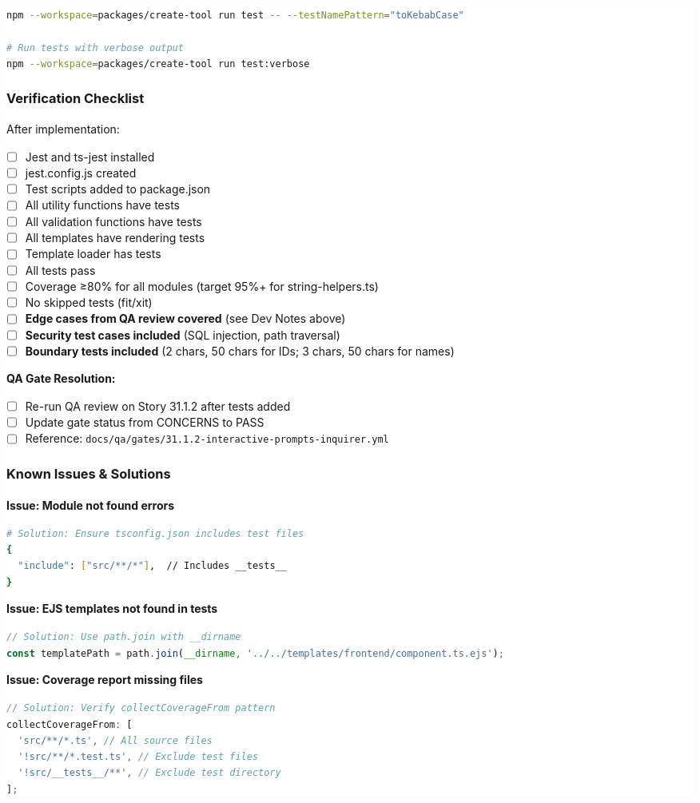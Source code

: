 ```bash
npm --workspace=packages/create-tool run test -- --testNamePattern="toKebabCase"

# Run tests with verbose output
npm --workspace=packages/create-tool run test:verbose
```

### Verification Checklist

After implementation:

- [ ] Jest and ts-jest installed
- [ ] jest.config.js created
- [ ] Test scripts added to package.json
- [ ] All utility functions have tests
- [ ] All validation functions have tests
- [ ] All templates have rendering tests
- [ ] Template loader has tests
- [ ] All tests pass
- [ ] Coverage ≥80% for all modules (target 95%+ for string-helpers.ts)
- [ ] No skipped tests (fit/xit)
- [ ] **Edge cases from QA review covered** (see Dev Notes above)
- [ ] **Security test cases included** (SQL injection, path traversal)
- [ ] **Boundary tests included** (2 chars, 50 chars for IDs; 3 chars, 50 chars for names)

**QA Gate Resolution:**

- [ ] Re-run QA review on Story 31.1.2 after tests added
- [ ] Update gate status from CONCERNS to PASS
- [ ] Reference: `docs/qa/gates/31.1.2-interactive-prompts-inquirer.yml`

### Known Issues & Solutions

**Issue: Module not found errors**

```bash
# Solution: Ensure tsconfig.json includes test files
{
  "include": ["src/**/*"],  // Includes __tests__
}
```

**Issue: EJS templates not found in tests**

```typescript
// Solution: Use path.join with __dirname
const templatePath = path.join(__dirname, '../../templates/frontend/component.ts.ejs');
```

**Issue: Coverage report missing files**

```javascript
// Solution: Verify collectCoverageFrom pattern
collectCoverageFrom: [
  'src/**/*.ts', // All source files
  '!src/**/*.test.ts', // Exclude test files
  '!src/__tests__/**', // Exclude test directory
];
```
